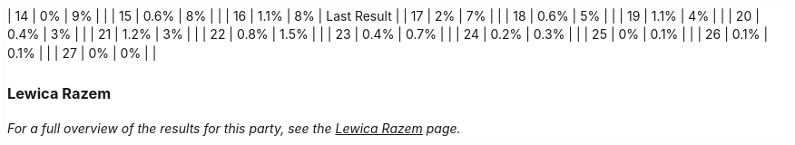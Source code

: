 | 14 | 0% | 9% |  |
| 15 | 0.6% | 8% |  |
| 16 | 1.1% | 8% | Last Result |
| 17 | 2% | 7% |  |
| 18 | 0.6% | 5% |  |
| 19 | 1.1% | 4% |  |
| 20 | 0.4% | 3% |  |
| 21 | 1.2% | 3% |  |
| 22 | 0.8% | 1.5% |  |
| 23 | 0.4% | 0.7% |  |
| 24 | 0.2% | 0.3% |  |
| 25 | 0% | 0.1% |  |
| 26 | 0.1% | 0.1% |  |
| 27 | 0% | 0% |  |

### Lewica Razem

*For a full overview of the results for this party, see the [Lewica Razem](party-lewicarazem.html) page.*
